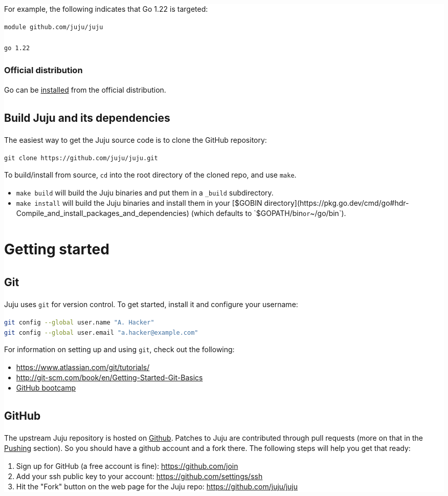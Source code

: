 For example, the following indicates that Go 1.22 is targeted:

```
module github.com/juju/juju

go 1.22
```

### Official distribution

Go can be [installed](https://golang.org/doc/install#install) from the official
distribution.

## Build Juju and its dependencies

The easiest way to get the Juju source code is to clone the GitHub repository:

    git clone https://github.com/juju/juju.git

To build/install from source, `cd` into the root directory of the cloned repo,
and use `make`.
- `make build` will build the Juju binaries and put them in a
  `_build` subdirectory.
- `make install` will build the Juju binaries and install them in your
  [$GOBIN directory](https://pkg.go.dev/cmd/go#hdr-Compile_and_install_packages_and_dependencies)
  (which defaults to `$GOPATH/bin` or `~/go/bin`).

Getting started
===============

Git
---

Juju uses `git` for version control. To get started, install it and configure
your username:

```bash
git config --global user.name "A. Hacker"
git config --global user.email "a.hacker@example.com"
```

For information on setting up and using `git`, check out the following:

* https://www.atlassian.com/git/tutorials/
* http://git-scm.com/book/en/Getting-Started-Git-Basics
* [GitHub bootcamp](https://help.github.com/categories/54/articles)

GitHub
------

The upstream Juju repository is hosted on [Github](http://github.com). Patches
to Juju are contributed through pull requests (more on that in the
[Pushing](#pushing) section). So you should have a github account and a fork
there. The following steps will help you get that ready:

1. Sign up for GitHub (a free account is fine): https://github.com/join
2. Add your ssh public key to your account: https://github.com/settings/ssh
3. Hit the "Fork" button on the web page for the Juju repo:
    https://github.com/juju/juju

